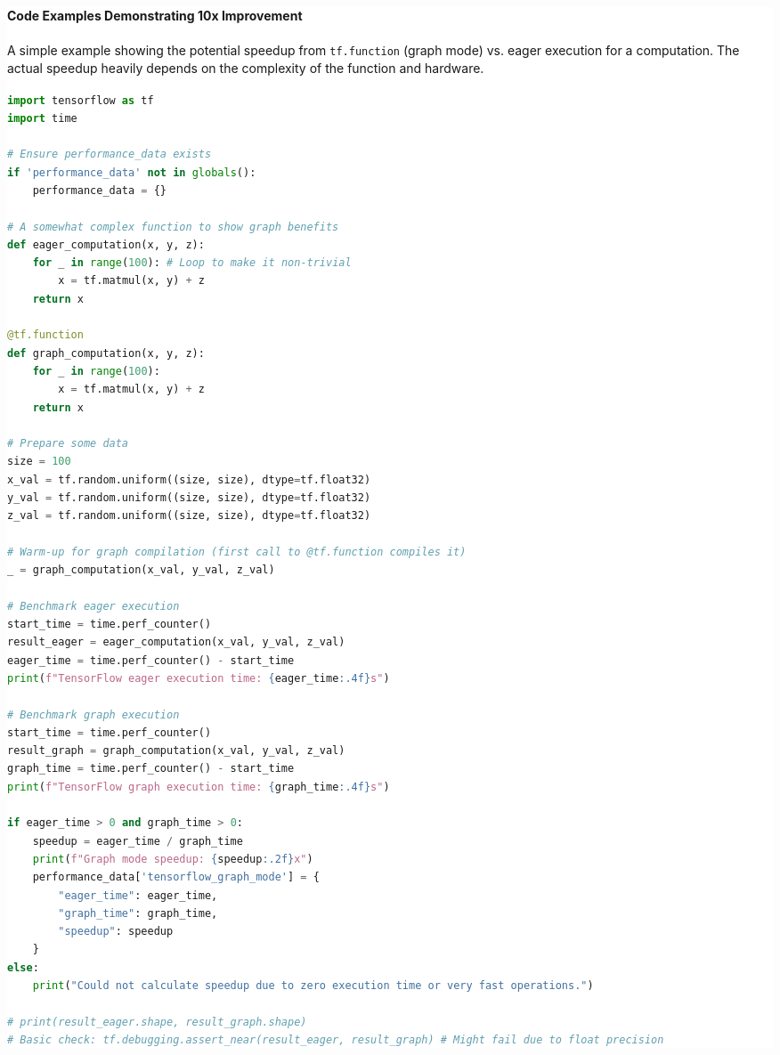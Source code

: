 #### Code Examples Demonstrating 10x Improvement

A simple example showing the potential speedup from `tf.function` (graph mode) vs. eager
execution for a computation. The actual speedup heavily depends on the complexity of the
function and hardware.

```python
import tensorflow as tf
import time

# Ensure performance_data exists
if 'performance_data' not in globals():
    performance_data = {}

# A somewhat complex function to show graph benefits
def eager_computation(x, y, z):
    for _ in range(100): # Loop to make it non-trivial
        x = tf.matmul(x, y) + z
    return x

@tf.function
def graph_computation(x, y, z):
    for _ in range(100):
        x = tf.matmul(x, y) + z
    return x

# Prepare some data
size = 100
x_val = tf.random.uniform((size, size), dtype=tf.float32)
y_val = tf.random.uniform((size, size), dtype=tf.float32)
z_val = tf.random.uniform((size, size), dtype=tf.float32)

# Warm-up for graph compilation (first call to @tf.function compiles it)
_ = graph_computation(x_val, y_val, z_val)

# Benchmark eager execution
start_time = time.perf_counter()
result_eager = eager_computation(x_val, y_val, z_val)
eager_time = time.perf_counter() - start_time
print(f"TensorFlow eager execution time: {eager_time:.4f}s")

# Benchmark graph execution
start_time = time.perf_counter()
result_graph = graph_computation(x_val, y_val, z_val)
graph_time = time.perf_counter() - start_time
print(f"TensorFlow graph execution time: {graph_time:.4f}s")

if eager_time > 0 and graph_time > 0:
    speedup = eager_time / graph_time
    print(f"Graph mode speedup: {speedup:.2f}x")
    performance_data['tensorflow_graph_mode'] = {
        "eager_time": eager_time,
        "graph_time": graph_time,
        "speedup": speedup
    }
else:
    print("Could not calculate speedup due to zero execution time or very fast operations.")

# print(result_eager.shape, result_graph.shape)
# Basic check: tf.debugging.assert_near(result_eager, result_graph) # Might fail due to float precision
```
